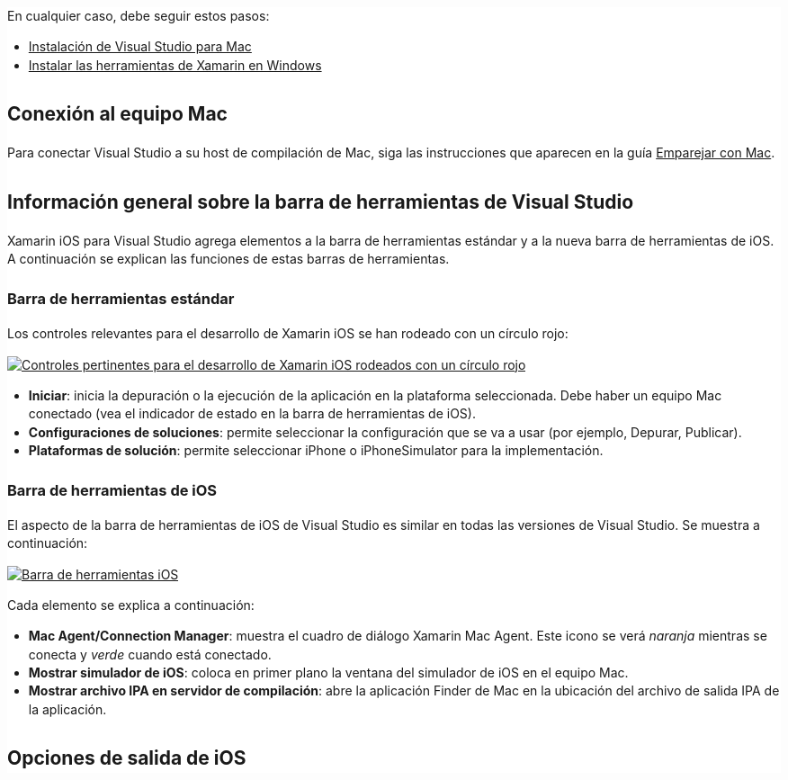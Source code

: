 En cualquier caso, debe seguir estos pasos:

- [Instalación de Visual Studio para Mac](https://docs.microsoft.com/visualstudio/mac/installation)
- [Instalar las herramientas de Xamarin en Windows](~/get-started/installation/windows.md)

## <a name="connecting-to-the-mac"></a>Conexión al equipo Mac

Para conectar Visual Studio a su host de compilación de Mac, siga las instrucciones que aparecen en la guía [Emparejar con Mac](~/ios/get-started/installation/windows/connecting-to-mac/index.md).

## <a name="visual-studio-toolbar-overview"></a>Información general sobre la barra de herramientas de Visual Studio

Xamarin iOS para Visual Studio agrega elementos a la barra de herramientas estándar y a la nueva barra de herramientas de iOS.
A continuación se explican las funciones de estas barras de herramientas.

### <a name="standard-toolbar"></a>Barra de herramientas estándar

Los controles relevantes para el desarrollo de Xamarin iOS se han rodeado con un círculo rojo:

 [![](introduction-to-xamarin-ios-for-visual-studio-images/03.png "Controles pertinentes para el desarrollo de Xamarin iOS rodeados con un círculo rojo")](introduction-to-xamarin-ios-for-visual-studio-images/03.png#lightbox "Controles pertinentes para el desarrollo de Xamarin iOS rodeados con un círculo rojo")

-  **Iniciar**: inicia la depuración o la ejecución de la aplicación en la plataforma seleccionada. Debe haber un equipo Mac conectado (vea el indicador de estado en la barra de herramientas de iOS).
-  **Configuraciones de soluciones**: permite seleccionar la configuración que se va a usar (por ejemplo, Depurar, Publicar).
-  **Plataformas de solución**: permite seleccionar iPhone o iPhoneSimulator para la implementación.

### <a name="ios-toolbar"></a>Barra de herramientas de iOS

El aspecto de la barra de herramientas de iOS de Visual Studio es similar en todas las versiones de Visual Studio. Se muestra a continuación:

[![](introduction-to-xamarin-ios-for-visual-studio-images/iostoolbar.png "Barra de herramientas iOS")](introduction-to-xamarin-ios-for-visual-studio-images/iostoolbar.png#lightbox)

Cada elemento se explica a continuación:

-  **Mac Agent/Connection Manager**: muestra el cuadro de diálogo Xamarin Mac Agent. Este icono se verá *naranja* mientras se conecta y *verde* cuando está conectado.
-  **Mostrar simulador de iOS**: coloca en primer plano la ventana del simulador de iOS en el equipo Mac.
-  **Mostrar archivo IPA en servidor de compilación**: abre la aplicación Finder de Mac en la ubicación del archivo de salida IPA de la aplicación.

## <a name="ios-output-options"></a>Opciones de salida de iOS
